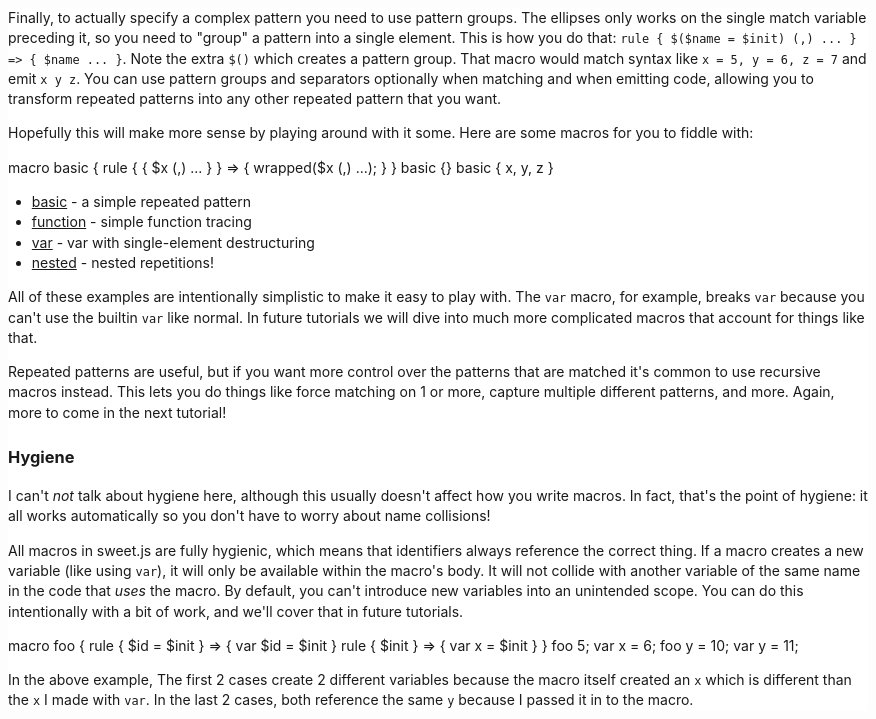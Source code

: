 Finally, to actually specify a complex pattern you need to use pattern
groups. The ellipses only works on the single match variable preceding
it, so you need to "group" a pattern into a single element. This is how
you do that: `rule { $($name = $init) (,) ... } => { $name ... }`. Note
the extra `$()` which creates a pattern group. That macro would match
syntax like `x = 5, y = 6, z = 7` and emit `x y z`. You can use pattern
groups and separators optionally when matching and when emitting code,
allowing you to transform repeated patterns into any other repeated
pattern that you want.

Hopefully this will make more sense by playing around with it some. Here
are some macros for you to fiddle with:

macro basic { rule { { $x (,) ... } } =\> { wrapped($x (,) ...); } }
basic {} basic { x, y, z }

-   [basic](#repeated-patterns) - a simple repeated pattern
-   [function](#repeated-patterns) - simple function tracing
-   [var](#repeated-patterns) - var with single-element destructuring
-   [nested](#repeated-patterns) - nested repetitions!

All of these examples are intentionally simplistic to make it easy to
play with. The `var` macro, for example, breaks `var` because you can't
use the builtin `var` like normal. In future tutorials we will dive into
much more complicated macros that account for things like that.

Repeated patterns are useful, but if you want more control over the
patterns that are matched it's common to use recursive macros instead.
This lets you do things like force matching on 1 or more, capture
multiple different patterns, and more. Again, more to come in the next
tutorial!

### Hygiene

I can't *not* talk about hygiene here, although this usually doesn't
affect how you write macros. In fact, that's the point of hygiene: it
all works automatically so you don't have to worry about name
collisions!

All macros in sweet.js are fully hygienic, which means that identifiers
always reference the correct thing. If a macro creates a new variable
(like using `var`), it will only be available within the macro's body.
It will not collide with another variable of the same name in the code
that *uses* the macro. By default, you can't introduce new variables
into an unintended scope. You can do this intentionally with a bit of
work, and we'll cover that in future tutorials.

macro foo { rule { $id = $init } =\> { var $id = $init } rule { $init }
=\> { var x = $init } } foo 5; var x = 6; foo y = 10; var y = 11;

In the above example, The first 2 cases create 2 different variables
because the macro itself created an `x` which is different than the `x`
I made with `var`. In the last 2 cases, both reference the same `y`
because I passed it in to the macro.
